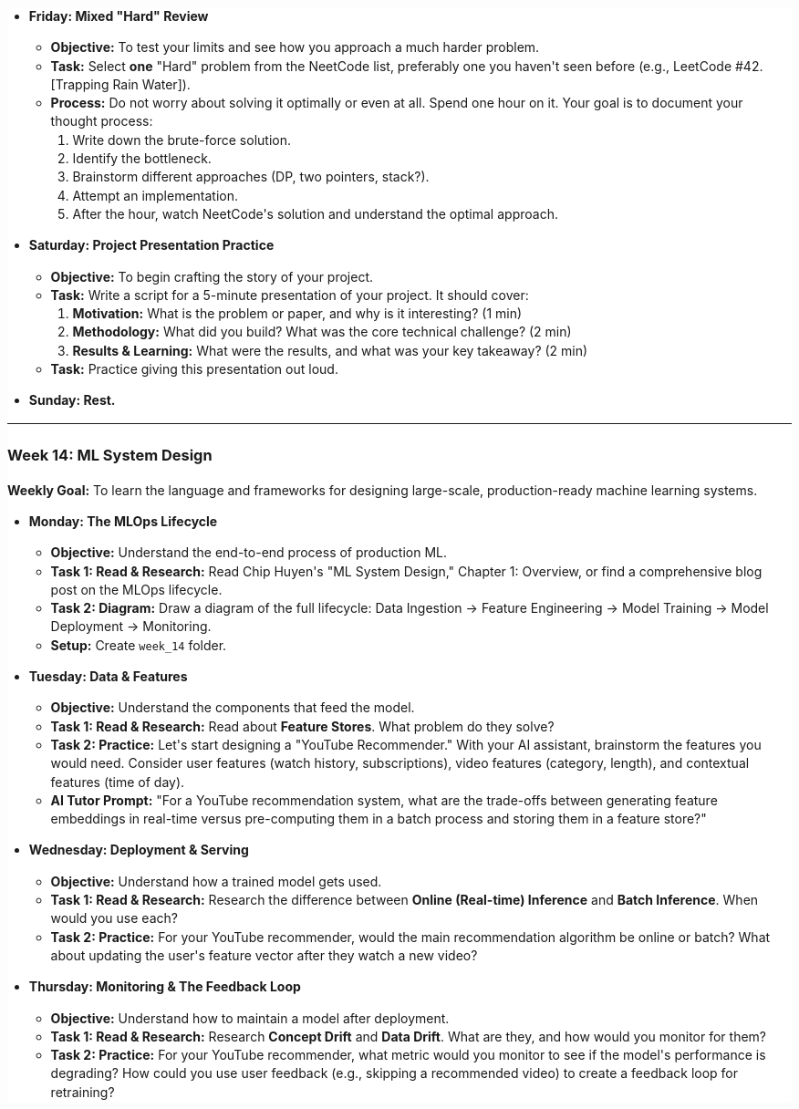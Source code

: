 *   **Friday: Mixed "Hard" Review**
    *   **Objective:** To test your limits and see how you approach a much harder problem.
    *   **Task:** Select **one** "Hard" problem from the NeetCode list, preferably one you haven't seen before (e.g., LeetCode #42. [Trapping Rain Water]).
    *   **Process:** Do not worry about solving it optimally or even at all. Spend one hour on it. Your goal is to document your thought process:
        1.  Write down the brute-force solution.
        2.  Identify the bottleneck.
        3.  Brainstorm different approaches (DP, two pointers, stack?).
        4.  Attempt an implementation.
        5.  After the hour, watch NeetCode's solution and understand the optimal approach.

*   **Saturday: Project Presentation Practice**
    *   **Objective:** To begin crafting the story of your project.
    *   **Task:** Write a script for a 5-minute presentation of your project. It should cover:
        1.  **Motivation:** What is the problem or paper, and why is it interesting? (1 min)
        2.  **Methodology:** What did you build? What was the core technical challenge? (2 min)
        3.  **Results & Learning:** What were the results, and what was your key takeaway? (2 min)
    *   **Task:** Practice giving this presentation out loud.

*   **Sunday: Rest.**

---

### **Week 14: ML System Design**
**Weekly Goal:** To learn the language and frameworks for designing large-scale, production-ready machine learning systems.

*   **Monday: The MLOps Lifecycle**
    *   **Objective:** Understand the end-to-end process of production ML.
    *   **Task 1: Read & Research:** Read Chip Huyen's "ML System Design," Chapter 1: Overview, or find a comprehensive blog post on the MLOps lifecycle.
    *   **Task 2: Diagram:** Draw a diagram of the full lifecycle: Data Ingestion -> Feature Engineering -> Model Training -> Model Deployment -> Monitoring.
    *   **Setup:** Create `week_14` folder.

*   **Tuesday: Data & Features**
    *   **Objective:** Understand the components that feed the model.
    *   **Task 1: Read & Research:** Read about **Feature Stores**. What problem do they solve?
    *   **Task 2: Practice:** Let's start designing a "YouTube Recommender." With your AI assistant, brainstorm the features you would need. Consider user features (watch history, subscriptions), video features (category, length), and contextual features (time of day).
    *   **AI Tutor Prompt:** "For a YouTube recommendation system, what are the trade-offs between generating feature embeddings in real-time versus pre-computing them in a batch process and storing them in a feature store?"

*   **Wednesday: Deployment & Serving**
    *   **Objective:** Understand how a trained model gets used.
    *   **Task 1: Read & Research:** Research the difference between **Online (Real-time) Inference** and **Batch Inference**. When would you use each?
    *   **Task 2: Practice:** For your YouTube recommender, would the main recommendation algorithm be online or batch? What about updating the user's feature vector after they watch a new video?

*   **Thursday: Monitoring & The Feedback Loop**
    *   **Objective:** Understand how to maintain a model after deployment.
    *   **Task 1: Read & Research:** Research **Concept Drift** and **Data Drift**. What are they, and how would you monitor for them?
    *   **Task 2: Practice:** For your YouTube recommender, what metric would you monitor to see if the model's performance is degrading? How could you use user feedback (e.g., skipping a recommended video) to create a feedback loop for retraining?
